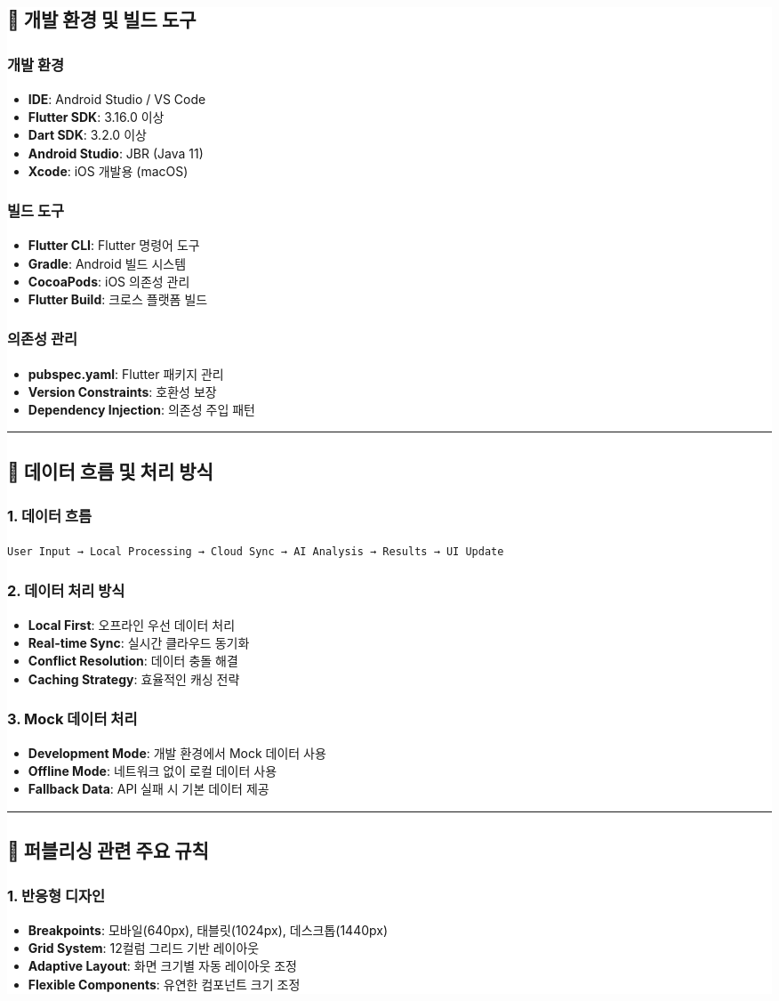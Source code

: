 
## 🚀 개발 환경 및 빌드 도구

### **개발 환경**
- **IDE**: Android Studio / VS Code
- **Flutter SDK**: 3.16.0 이상
- **Dart SDK**: 3.2.0 이상
- **Android Studio**: JBR (Java 11)
- **Xcode**: iOS 개발용 (macOS)

### **빌드 도구**
- **Flutter CLI**: Flutter 명령어 도구
- **Gradle**: Android 빌드 시스템
- **CocoaPods**: iOS 의존성 관리
- **Flutter Build**: 크로스 플랫폼 빌드

### **의존성 관리**
- **pubspec.yaml**: Flutter 패키지 관리
- **Version Constraints**: 호환성 보장
- **Dependency Injection**: 의존성 주입 패턴

---

## 🔄 데이터 흐름 및 처리 방식

### **1. 데이터 흐름**
```
User Input → Local Processing → Cloud Sync → AI Analysis → Results → UI Update
```

### **2. 데이터 처리 방식**
- **Local First**: 오프라인 우선 데이터 처리
- **Real-time Sync**: 실시간 클라우드 동기화
- **Conflict Resolution**: 데이터 충돌 해결
- **Caching Strategy**: 효율적인 캐싱 전략

### **3. Mock 데이터 처리**
- **Development Mode**: 개발 환경에서 Mock 데이터 사용
- **Offline Mode**: 네트워크 없이 로컬 데이터 사용
- **Fallback Data**: API 실패 시 기본 데이터 제공

---

## 🎨 퍼블리싱 관련 주요 규칙

### **1. 반응형 디자인**
- **Breakpoints**: 모바일(640px), 태블릿(1024px), 데스크톱(1440px)
- **Grid System**: 12컬럼 그리드 기반 레이아웃
- **Adaptive Layout**: 화면 크기별 자동 레이아웃 조정
- **Flexible Components**: 유연한 컴포넌트 크기 조정
